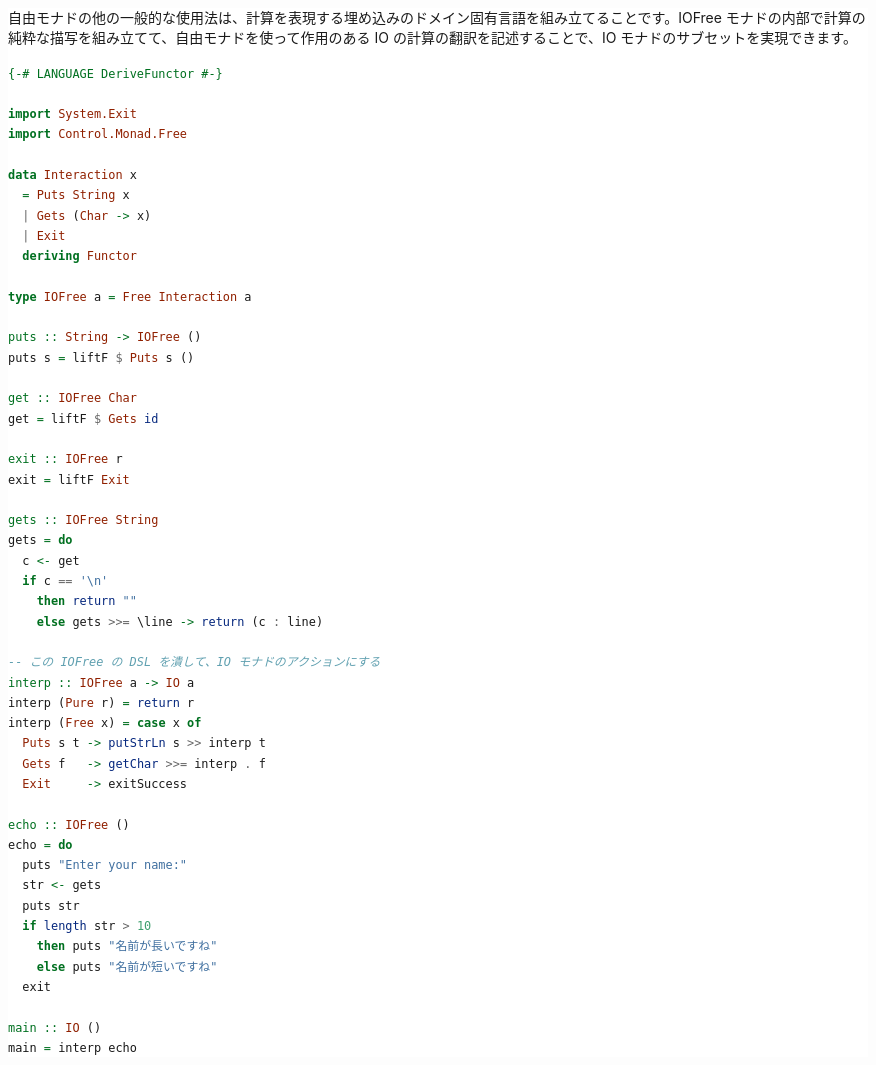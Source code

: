 自由モナドの他の一般的な使用法は、計算を表現する埋め込みのドメイン固有言語を組み立てることです。IOFree モナドの内部で計算の純粋な描写を組み立てて、自由モナドを使って作用のある IO の計算の翻訳を記述することで、IO モナドのサブセットを実現できます。

```haskell
{-# LANGUAGE DeriveFunctor #-}

import System.Exit
import Control.Monad.Free

data Interaction x
  = Puts String x
  | Gets (Char -> x)
  | Exit
  deriving Functor

type IOFree a = Free Interaction a

puts :: String -> IOFree ()
puts s = liftF $ Puts s ()

get :: IOFree Char
get = liftF $ Gets id

exit :: IOFree r
exit = liftF Exit

gets :: IOFree String
gets = do
  c <- get
  if c == '\n'
    then return ""
    else gets >>= \line -> return (c : line)

-- この IOFree の DSL を潰して、IO モナドのアクションにする
interp :: IOFree a -> IO a
interp (Pure r) = return r
interp (Free x) = case x of
  Puts s t -> putStrLn s >> interp t
  Gets f   -> getChar >>= interp . f
  Exit     -> exitSuccess

echo :: IOFree ()
echo = do
  puts "Enter your name:"
  str <- gets
  puts str
  if length str > 10
    then puts "名前が長いですね"
    else puts "名前が短いですね"
  exit

main :: IO ()
main = interp echo
```
